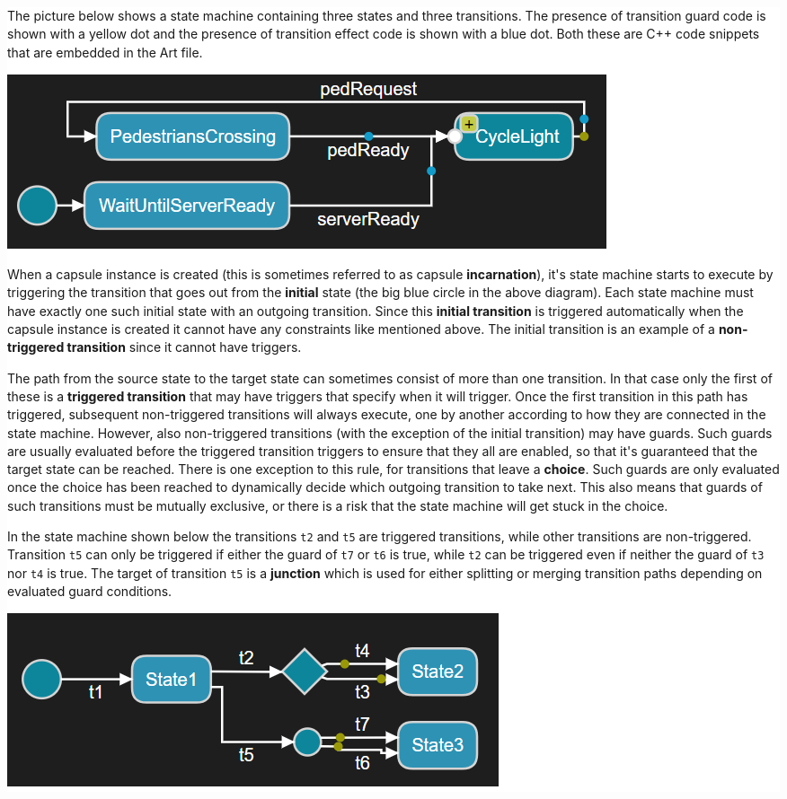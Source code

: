 The picture below shows a state machine containing three states and three transitions. The presence of transition guard code is shown with a yellow dot and the presence of transition effect code is shown with a blue dot. Both these are C++ code snippets that are embedded in the Art file.   

![](images/state_machine.png)

When a capsule instance is created (this is sometimes referred to as capsule **incarnation**), it's state machine starts to execute by triggering the transition that goes out from the **initial** state (the big blue circle in the above diagram). Each state machine must have exactly one such initial state with an outgoing transition. Since this **initial transition** is triggered automatically when the capsule instance is created it cannot have any constraints like mentioned above. The initial transition is an example of a **non-triggered transition** since it cannot have triggers. 

The path from the source state to the target state can sometimes consist of more than one transition. In that case only the first of these is a **triggered transition** that may have triggers that specify when it will trigger. Once the first transition in this path has triggered, subsequent non-triggered transitions will always execute, one by another according to how they are connected in the state machine. However, also non-triggered transitions (with the exception of the initial transition) may have guards. Such guards are usually evaluated before the triggered transition triggers to ensure that they all are enabled, so that it's guaranteed that the target state can be reached. There is one exception to this rule, for transitions that leave a **choice**. Such guards are only evaluated once the choice has been reached to dynamically decide which outgoing transition to take next. This also means that guards of such transitions must be mutually exclusive, or there is a risk that the state machine will get stuck in the choice.

In the state machine shown below the transitions `t2` and `t5` are triggered transitions, while other transitions are non-triggered. Transition `t5` can only be triggered if either the guard of `t7` or `t6` is true, while `t2` can be triggered even if neither the guard of `t3` nor `t4` is true. The target of transition `t5` is a **junction** which is used for either splitting or merging transition paths depending on evaluated guard conditions.

![](images/choice.png)
